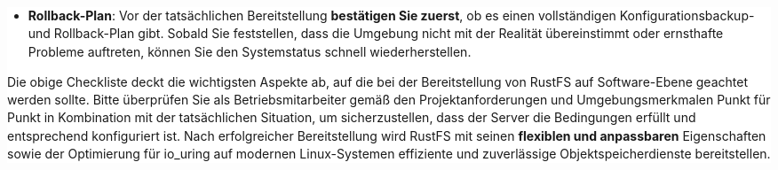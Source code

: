 - **Rollback-Plan**: Vor der tatsächlichen Bereitstellung **bestätigen Sie zuerst**, ob es einen vollständigen Konfigurationsbackup- und Rollback-Plan gibt. Sobald Sie feststellen, dass die Umgebung nicht mit der Realität übereinstimmt oder ernsthafte Probleme auftreten, können Sie den Systemstatus schnell wiederherstellen.

Die obige Checkliste deckt die wichtigsten Aspekte ab, auf die bei der Bereitstellung von RustFS auf Software-Ebene geachtet werden sollte. Bitte überprüfen Sie als Betriebsmitarbeiter gemäß den Projektanforderungen und Umgebungsmerkmalen Punkt für Punkt in Kombination mit der tatsächlichen Situation, um sicherzustellen, dass der Server die Bedingungen erfüllt und entsprechend konfiguriert ist. Nach erfolgreicher Bereitstellung wird RustFS mit seinen **flexiblen und anpassbaren** Eigenschaften sowie der Optimierung für io_uring auf modernen Linux-Systemen effiziente und zuverlässige Objektspeicherdienste bereitstellen.
